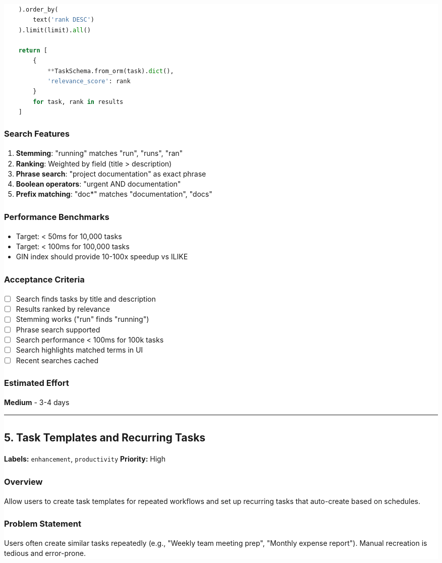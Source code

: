 ```python
    ).order_by(
        text('rank DESC')
    ).limit(limit).all()

    return [
        {
            **TaskSchema.from_orm(task).dict(),
            'relevance_score': rank
        }
        for task, rank in results
    ]
```

### Search Features
1. **Stemming**: "running" matches "run", "runs", "ran"
2. **Ranking**: Weighted by field (title > description)
3. **Phrase search**: "project documentation" as exact phrase
4. **Boolean operators**: "urgent AND documentation"
5. **Prefix matching**: "doc*" matches "documentation", "docs"

### Performance Benchmarks
- Target: < 50ms for 10,000 tasks
- Target: < 100ms for 100,000 tasks
- GIN index should provide 10-100x speedup vs ILIKE

### Acceptance Criteria
- [ ] Search finds tasks by title and description
- [ ] Results ranked by relevance
- [ ] Stemming works ("run" finds "running")
- [ ] Phrase search supported
- [ ] Search performance < 100ms for 100k tasks
- [ ] Search highlights matched terms in UI
- [ ] Recent searches cached

### Estimated Effort
**Medium** - 3-4 days

---

## 5. Task Templates and Recurring Tasks

**Labels:** `enhancement`, `productivity`
**Priority:** High

### Overview
Allow users to create task templates for repeated workflows and set up recurring tasks that auto-create based on schedules.

### Problem Statement
Users often create similar tasks repeatedly (e.g., "Weekly team meeting prep", "Monthly expense report"). Manual recreation is tedious and error-prone.
